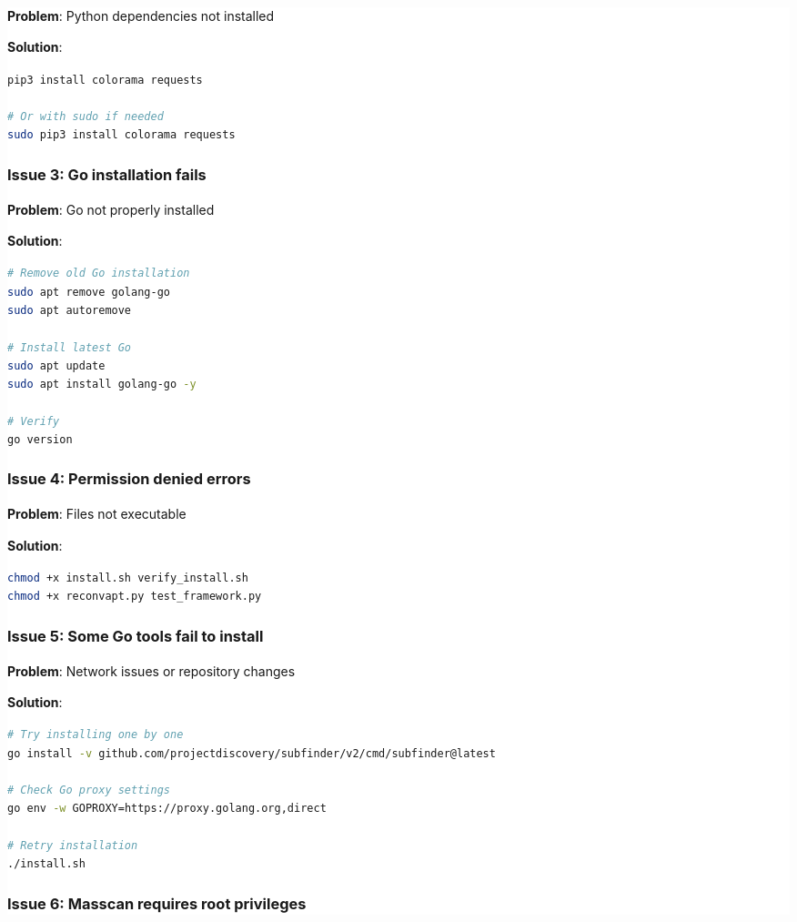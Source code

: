 **Problem**: Python dependencies not installed

**Solution**:
```bash
pip3 install colorama requests

# Or with sudo if needed
sudo pip3 install colorama requests
```

### Issue 3: Go installation fails

**Problem**: Go not properly installed

**Solution**:
```bash
# Remove old Go installation
sudo apt remove golang-go
sudo apt autoremove

# Install latest Go
sudo apt update
sudo apt install golang-go -y

# Verify
go version
```

### Issue 4: Permission denied errors

**Problem**: Files not executable

**Solution**:
```bash
chmod +x install.sh verify_install.sh
chmod +x reconvapt.py test_framework.py
```

### Issue 5: Some Go tools fail to install

**Problem**: Network issues or repository changes

**Solution**:
```bash
# Try installing one by one
go install -v github.com/projectdiscovery/subfinder/v2/cmd/subfinder@latest

# Check Go proxy settings
go env -w GOPROXY=https://proxy.golang.org,direct

# Retry installation
./install.sh
```

### Issue 6: Masscan requires root privileges
